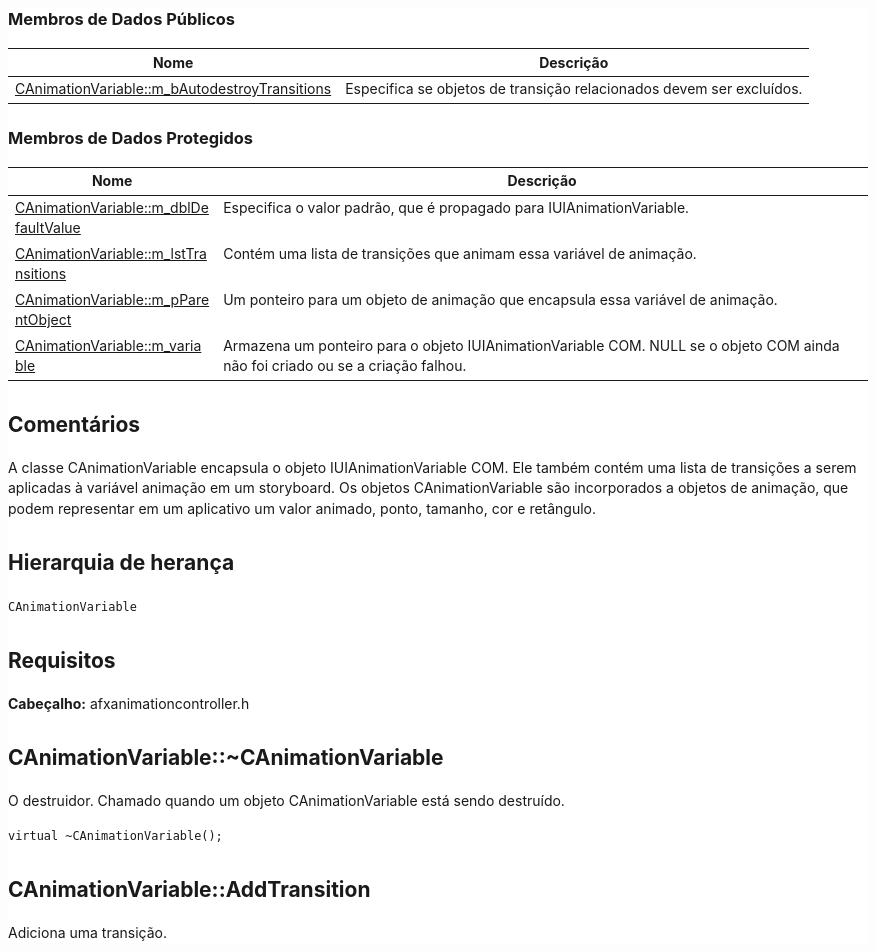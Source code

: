 ### <a name="public-data-members"></a>Membros de Dados Públicos

|Nome|Descrição|
|----------|-----------------|
|[CAnimationVariable::m_bAutodestroyTransitions](#m_bautodestroytransitions)|Especifica se objetos de transição relacionados devem ser excluídos.|

### <a name="protected-data-members"></a>Membros de Dados Protegidos

|Nome|Descrição|
|----------|-----------------|
|[CAnimationVariable::m_dblDefaultValue](#m_dbldefaultvalue)|Especifica o valor padrão, que é propagado para IUIAnimationVariable.|
|[CAnimationVariable::m_lstTransitions](#m_lsttransitions)|Contém uma lista de transições que animam essa variável de animação.|
|[CAnimationVariable::m_pParentObject](#m_pparentobject)|Um ponteiro para um objeto de animação que encapsula essa variável de animação.|
|[CAnimationVariable::m_variable](#m_variable)|Armazena um ponteiro para o objeto IUIAnimationVariable COM. NULL se o objeto COM ainda não foi criado ou se a criação falhou.|

## <a name="remarks"></a>Comentários

A classe CAnimationVariable encapsula o objeto IUIAnimationVariable COM. Ele também contém uma lista de transições a serem aplicadas à variável animação em um storyboard. Os objetos CAnimationVariable são incorporados a objetos de animação, que podem representar em um aplicativo um valor animado, ponto, tamanho, cor e retângulo.

## <a name="inheritance-hierarchy"></a>Hierarquia de herança

`CAnimationVariable`

## <a name="requirements"></a>Requisitos

**Cabeçalho:** afxanimationcontroller.h

## <a name="canimationvariablecanimationvariable"></a><a name="_dtorcanimationvariable"></a>CAnimationVariable::~CAnimationVariable

O destruidor. Chamado quando um objeto CAnimationVariable está sendo destruído.

```
virtual ~CAnimationVariable();
```

## <a name="canimationvariableaddtransition"></a><a name="addtransition"></a>CAnimationVariable::AddTransition

Adiciona uma transição.
